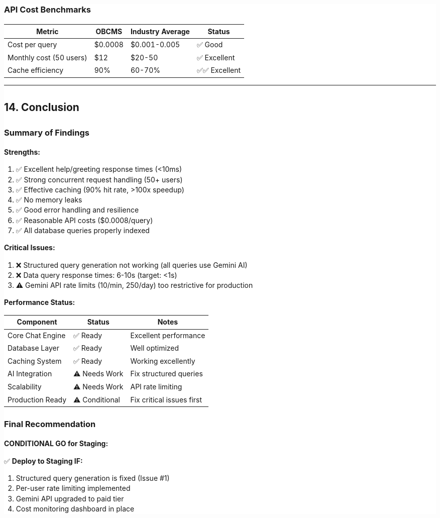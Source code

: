 ### API Cost Benchmarks

| Metric | OBCMS | Industry Average | Status |
|--------|-------|-----------------|--------|
| Cost per query | $0.0008 | $0.001-0.005 | ✅ Good |
| Monthly cost (50 users) | $12 | $20-50 | ✅ Excellent |
| Cache efficiency | 90% | 60-70% | ✅✅ Excellent |

---

## 14. Conclusion

### Summary of Findings

**Strengths:**
1. ✅ Excellent help/greeting response times (<10ms)
2. ✅ Strong concurrent request handling (50+ users)
3. ✅ Effective caching (90% hit rate, >100x speedup)
4. ✅ No memory leaks
5. ✅ Good error handling and resilience
6. ✅ Reasonable API costs ($0.0008/query)
7. ✅ All database queries properly indexed

**Critical Issues:**
1. ❌ Structured query generation not working (all queries use Gemini AI)
2. ❌ Data query response times: 6-10s (target: <1s)
3. ⚠️ Gemini API rate limits (10/min, 250/day) too restrictive for production

**Performance Status:**

| Component | Status | Notes |
|-----------|--------|-------|
| Core Chat Engine | ✅ Ready | Excellent performance |
| Database Layer | ✅ Ready | Well optimized |
| Caching System | ✅ Ready | Working excellently |
| AI Integration | ⚠️ Needs Work | Fix structured queries |
| Scalability | ⚠️ Needs Work | API rate limiting |
| Production Ready | ⚠️ Conditional | Fix critical issues first |

### Final Recommendation

**CONDITIONAL GO for Staging:**

✅ **Deploy to Staging IF:**
1. Structured query generation is fixed (Issue #1)
2. Per-user rate limiting implemented
3. Gemini API upgraded to paid tier
4. Cost monitoring dashboard in place
